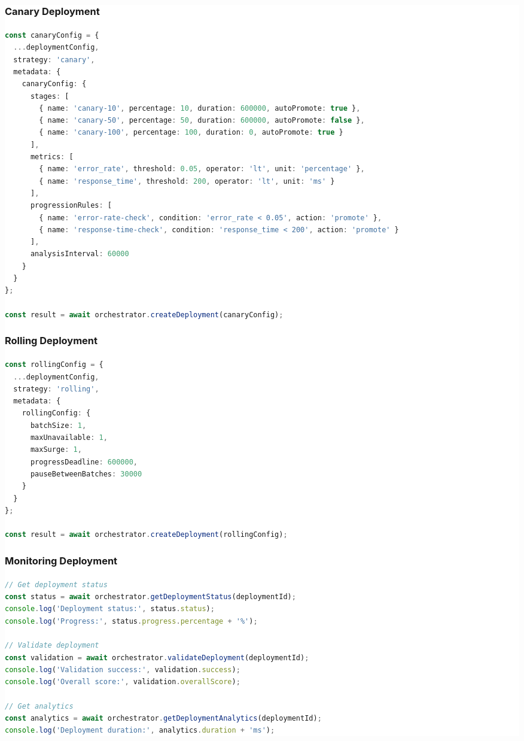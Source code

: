 ### Canary Deployment

```typescript
const canaryConfig = {
  ...deploymentConfig,
  strategy: 'canary',
  metadata: {
    canaryConfig: {
      stages: [
        { name: 'canary-10', percentage: 10, duration: 600000, autoPromote: true },
        { name: 'canary-50', percentage: 50, duration: 600000, autoPromote: false },
        { name: 'canary-100', percentage: 100, duration: 0, autoPromote: true }
      ],
      metrics: [
        { name: 'error_rate', threshold: 0.05, operator: 'lt', unit: 'percentage' },
        { name: 'response_time', threshold: 200, operator: 'lt', unit: 'ms' }
      ],
      progressionRules: [
        { name: 'error-rate-check', condition: 'error_rate < 0.05', action: 'promote' },
        { name: 'response-time-check', condition: 'response_time < 200', action: 'promote' }
      ],
      analysisInterval: 60000
    }
  }
};

const result = await orchestrator.createDeployment(canaryConfig);
```

### Rolling Deployment

```typescript
const rollingConfig = {
  ...deploymentConfig,
  strategy: 'rolling',
  metadata: {
    rollingConfig: {
      batchSize: 1,
      maxUnavailable: 1,
      maxSurge: 1,
      progressDeadline: 600000,
      pauseBetweenBatches: 30000
    }
  }
};

const result = await orchestrator.createDeployment(rollingConfig);
```

### Monitoring Deployment

```typescript
// Get deployment status
const status = await orchestrator.getDeploymentStatus(deploymentId);
console.log('Deployment status:', status.status);
console.log('Progress:', status.progress.percentage + '%');

// Validate deployment
const validation = await orchestrator.validateDeployment(deploymentId);
console.log('Validation success:', validation.success);
console.log('Overall score:', validation.overallScore);

// Get analytics
const analytics = await orchestrator.getDeploymentAnalytics(deploymentId);
console.log('Deployment duration:', analytics.duration + 'ms');
```